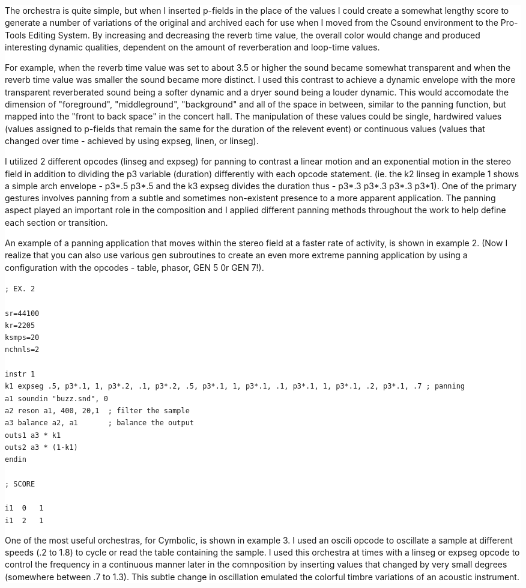 The orchestra is quite simple, but when I inserted p-fields in the place of the values I could create a somewhat lengthy score to generate a number of variations of the original and archived each for use when I moved from the Csound environment to the Pro-Tools Editing System. By increasing and decreasing the reverb time value, the overall color would change and produced interesting dynamic qualities, dependent on the amount of reverberation and loop-time values.

For example, when the reverb time value was set to about 3.5 or higher the sound became somewhat transparent and when the reverb time value was smaller the sound became more distinct. I used this contrast to achieve a dynamic envelope with the more transparent reverberated sound being a softer dynamic and a dryer sound being a louder dynamic. This would accomodate the dimension of "foreground", "middleground", "background" and all of the space in between, similar to the panning function, but mapped into the "front to back space" in the concert hall. The manipulation of these values could be single, hardwired values (values assigned to p-fields that remain the same for the duration of the relevent event) or continuous values (values that changed over time - achieved by using expseg, linen, or linseg).

I utilized 2 different opcodes (linseg and expseg) for panning to contrast a linear motion and an exponential motion in the stereo field in addition to dividing the p3 variable (duration) differently with each opcode statement. (ie. the k2 linseg in example 1 shows a simple arch envelope - p3*.5 p3*.5 and the k3 expseg divides the duration thus - p3*.3 p3*.3 p3*.3 p3*1). One of the primary gestures involves panning from a subtle and sometimes non-existent presence to a more apparent application. The panning aspect played an important role in the composition and I applied different panning methods throughout the work to help define each section or transition.

An example of a panning application that moves within the stereo field at a faster rate of activity, is shown in example 2. (Now I realize that you can also use various gen subroutines to create an even more extreme panning application by using a configuration with the opcodes - table, phasor, GEN 5 0r GEN 7!).

```csound
; EX. 2

sr=44100
kr=2205
ksmps=20
nchnls=2

instr 1
k1 expseg .5, p3*.1, 1, p3*.2, .1, p3*.2, .5, p3*.1, 1, p3*.1, .1, p3*.1, 1, p3*.1, .2, p3*.1, .7 ; panning
a1 soundin "buzz.snd", 0
a2 reson a1, 400, 20,1  ; filter the sample
a3 balance a2, a1       ; balance the output
outs1 a3 * k1
outs2 a3 * (1-k1)
endin

; SCORE

i1 	0 	1
i1 	2 	1
```

One of the most useful orchestras, for Cymbolic, is shown in example 3. I used an oscili opcode to oscillate a sample at different speeds (.2 to 1.8) to cycle or read the table containing the sample. I used this orchestra at times with a linseg or expseg opcode to control the frequency in a continuous manner later in the comnposition by inserting values that changed by very small degrees (somewhere between .7 to 1.3). This subtle change in oscillation emulated the colorful timbre variations of an acoustic instrument.
